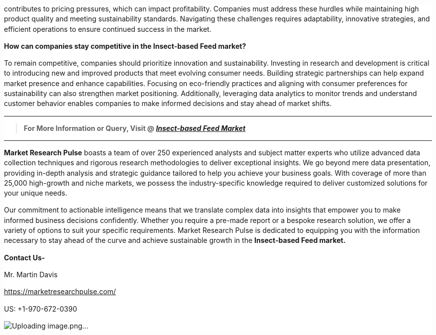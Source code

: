 contributes to pricing pressures, which can impact profitability. Companies must address these hurdles while maintaining high product quality and meeting sustainability standards. Navigating these challenges requires adaptability, innovative strategies, and efficient operations to ensure continued success in the market.</p><p><strong>How can companies stay competitive in the Insect-based Feed market?</strong></p><p>To remain competitive, companies should prioritize innovation and sustainability. Investing in research and development is critical to introducing new and improved products that meet evolving consumer needs. Building strategic partnerships can help expand market presence and enhance capabilities. Focusing on eco-friendly practices and aligning with consumer preferences for sustainability can also strengthen market positioning. Additionally, leveraging data analytics to monitor trends and understand customer behavior enables companies to make informed decisions and stay ahead of market shifts.</p><hr /><blockquote><p><strong>For More Information or Query, Visit @&nbsp;<em><a href="https://marketresearchpulse.com/report/43256/insect-based-feed-market?utm_source=Linkedin&utm_medium=0116">Insect-based Feed Market</a></em></strong></p></blockquote><hr /><p><strong>Market Research Pulse</strong> boasts a team of over 250 experienced analysts and subject matter experts who utilize advanced data collection techniques and rigorous research methodologies to deliver exceptional insights. We go beyond mere data presentation, providing in-depth analysis and strategic guidance tailored to help you achieve your business goals. With coverage of more than 25,000 high-growth and niche markets, we possess the industry-specific knowledge required to deliver customized solutions for your unique needs.</p><p>Our commitment to actionable intelligence means that we translate complex data into insights that empower you to make informed business decisions confidently. Whether you require a pre-made report or a bespoke research solution, we offer a variety of options to suit your specific requirements. Market Research Pulse is dedicated to equipping you with the information necessary to stay ahead of the curve and achieve sustainable growth in the <strong>Insect-based Feed market.</strong></p><p><strong>Contact Us-</strong></p><p>Mr. Martin Davis</p><p>https://marketresearchpulse.com/</p><p>US: +1-970-672-0390</p>
![Uploading image.png…]()
